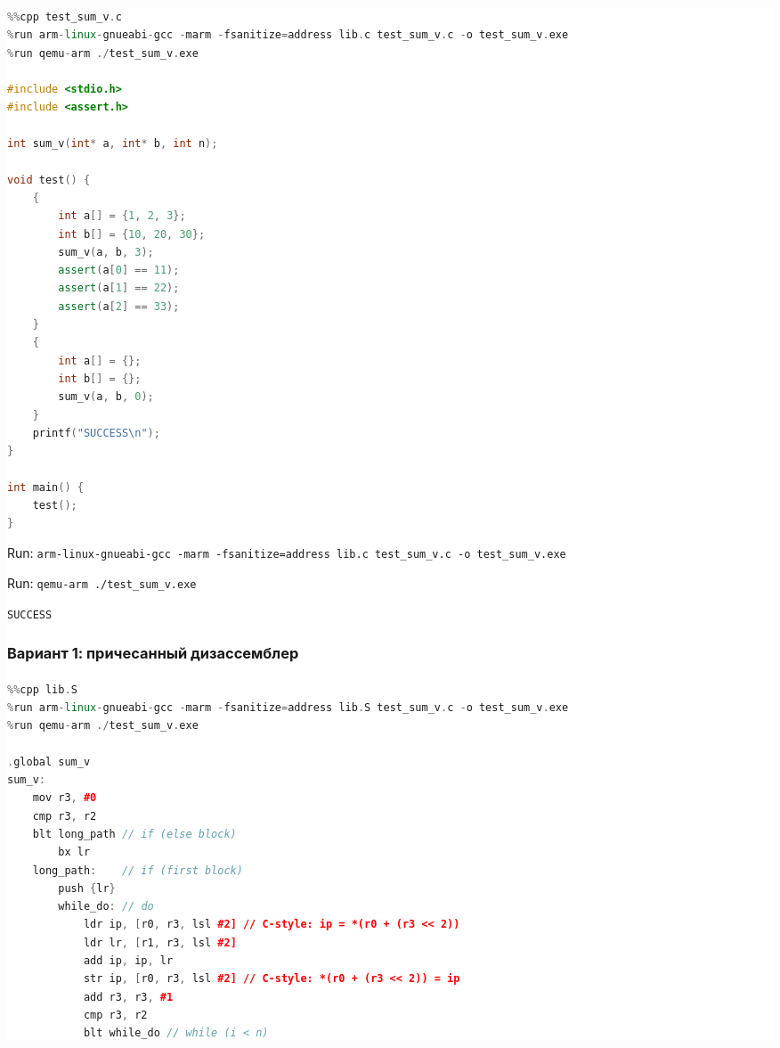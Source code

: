 


```cpp
%%cpp test_sum_v.c
%run arm-linux-gnueabi-gcc -marm -fsanitize=address lib.c test_sum_v.c -o test_sum_v.exe
%run qemu-arm ./test_sum_v.exe

#include <stdio.h>
#include <assert.h>

int sum_v(int* a, int* b, int n);

void test() {
    {
        int a[] = {1, 2, 3};
        int b[] = {10, 20, 30};
        sum_v(a, b, 3);
        assert(a[0] == 11);
        assert(a[1] == 22);
        assert(a[2] == 33);
    }
    {
        int a[] = {};
        int b[] = {};
        sum_v(a, b, 0);    
    }
    printf("SUCCESS\n");
}

int main() {
    test();
}
```


Run: `arm-linux-gnueabi-gcc -marm -fsanitize=address lib.c test_sum_v.c -o test_sum_v.exe`



Run: `qemu-arm ./test_sum_v.exe`


    SUCCESS


### Вариант 1: причесанный дизассемблер


```cpp
%%cpp lib.S
%run arm-linux-gnueabi-gcc -marm -fsanitize=address lib.S test_sum_v.c -o test_sum_v.exe
%run qemu-arm ./test_sum_v.exe

.global sum_v
sum_v:
    mov r3, #0
    cmp r3, r2
    blt long_path // if (else block)
        bx lr
    long_path:    // if (first block)
        push {lr}
        while_do: // do
            ldr ip, [r0, r3, lsl #2] // C-style: ip = *(r0 + (r3 << 2))
            ldr lr, [r1, r3, lsl #2]
            add ip, ip, lr
            str ip, [r0, r3, lsl #2] // C-style: *(r0 + (r3 << 2)) = ip
            add r3, r3, #1
            cmp r3, r2
            blt while_do // while (i < n)
```